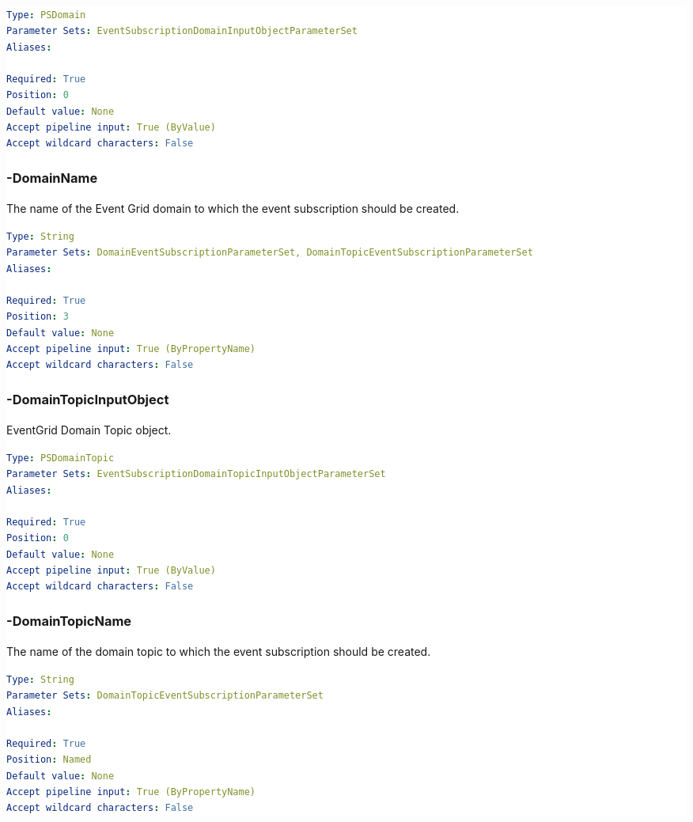 ```yaml
Type: PSDomain
Parameter Sets: EventSubscriptionDomainInputObjectParameterSet
Aliases:

Required: True
Position: 0
Default value: None
Accept pipeline input: True (ByValue)
Accept wildcard characters: False
```

### -DomainName
The name of the Event Grid domain to which the event subscription should be created.

```yaml
Type: String
Parameter Sets: DomainEventSubscriptionParameterSet, DomainTopicEventSubscriptionParameterSet
Aliases:

Required: True
Position: 3
Default value: None
Accept pipeline input: True (ByPropertyName)
Accept wildcard characters: False
```

### -DomainTopicInputObject
EventGrid Domain Topic object.

```yaml
Type: PSDomainTopic
Parameter Sets: EventSubscriptionDomainTopicInputObjectParameterSet
Aliases:

Required: True
Position: 0
Default value: None
Accept pipeline input: True (ByValue)
Accept wildcard characters: False
```

### -DomainTopicName
The name of the domain topic to which the event subscription should be created.

```yaml
Type: String
Parameter Sets: DomainTopicEventSubscriptionParameterSet
Aliases:

Required: True
Position: Named
Default value: None
Accept pipeline input: True (ByPropertyName)
Accept wildcard characters: False
```

